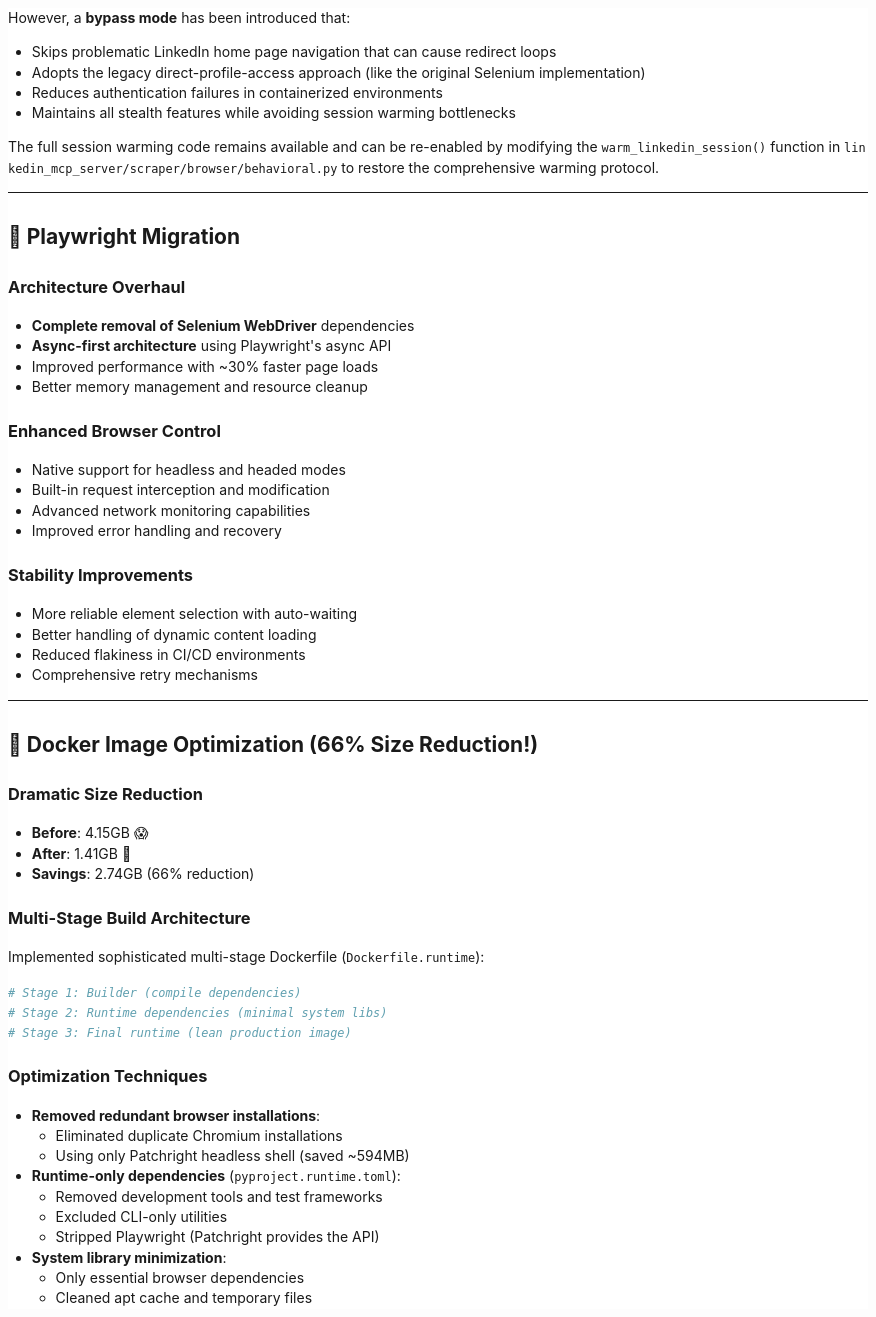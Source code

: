 However, a **bypass mode** has been introduced that:
- Skips problematic LinkedIn home page navigation that can cause redirect loops
- Adopts the legacy direct-profile-access approach (like the original Selenium implementation)
- Reduces authentication failures in containerized environments
- Maintains all stealth features while avoiding session warming bottlenecks

The full session warming code remains available and can be re-enabled by modifying the `warm_linkedin_session()` function in `linkedin_mcp_server/scraper/browser/behavioral.py` to restore the comprehensive warming protocol.

---

## 🔄 Playwright Migration

### Architecture Overhaul
- **Complete removal of Selenium WebDriver** dependencies
- **Async-first architecture** using Playwright's async API
- Improved performance with ~30% faster page loads
- Better memory management and resource cleanup

### Enhanced Browser Control
- Native support for headless and headed modes
- Built-in request interception and modification
- Advanced network monitoring capabilities
- Improved error handling and recovery

### Stability Improvements
- More reliable element selection with auto-waiting
- Better handling of dynamic content loading
- Reduced flakiness in CI/CD environments
- Comprehensive retry mechanisms

---

## 🐳 Docker Image Optimization (66% Size Reduction!)

### Dramatic Size Reduction
- **Before**: 4.15GB 😱
- **After**: 1.41GB 🎉
- **Savings**: 2.74GB (66% reduction)

### Multi-Stage Build Architecture
Implemented sophisticated multi-stage Dockerfile (`Dockerfile.runtime`):

```dockerfile
# Stage 1: Builder (compile dependencies)
# Stage 2: Runtime dependencies (minimal system libs)
# Stage 3: Final runtime (lean production image)
```

### Optimization Techniques
- **Removed redundant browser installations**:
  - Eliminated duplicate Chromium installations
  - Using only Patchright headless shell (saved ~594MB)
- **Runtime-only dependencies** (`pyproject.runtime.toml`):
  - Removed development tools and test frameworks
  - Excluded CLI-only utilities
  - Stripped Playwright (Patchright provides the API)
- **System library minimization**:
  - Only essential browser dependencies
  - Cleaned apt cache and temporary files
